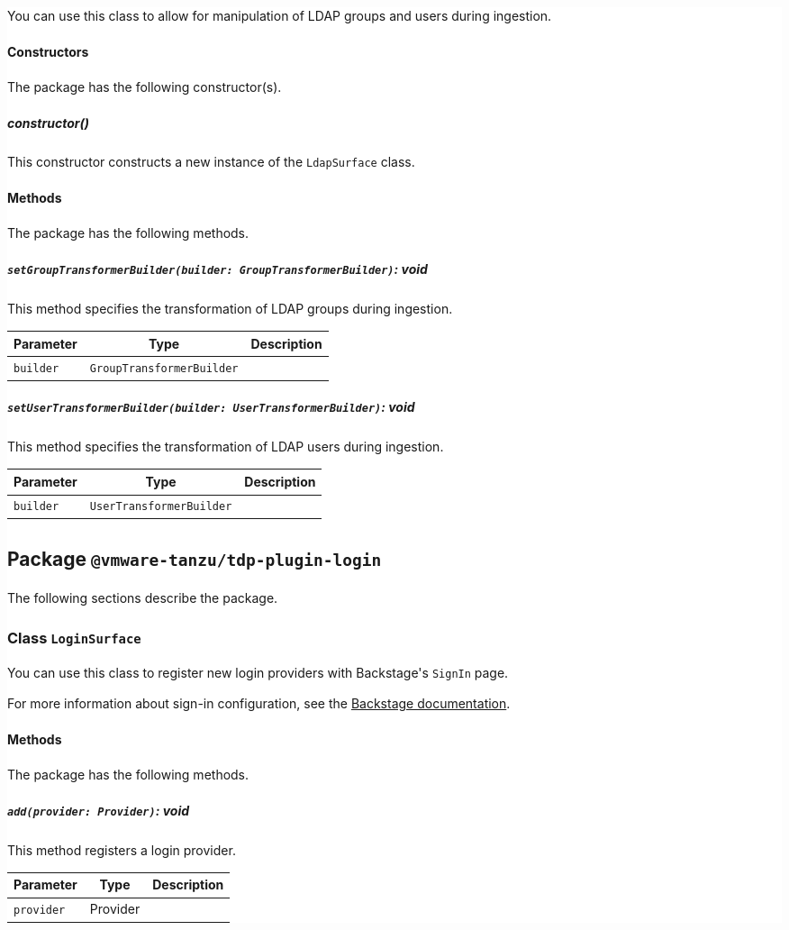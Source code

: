 You can use this class to allow for manipulation of LDAP groups and users during ingestion.

#### Constructors

The package has the following constructor(s).

##### constructor()

This constructor constructs a new instance of the `LdapSurface` class.

#### Methods

The package has the following methods.

##### `setGroupTransformerBuilder(builder: GroupTransformerBuilder)`: void

This method specifies the transformation of LDAP groups during ingestion.

| Parameter | Type                      | Description |
|-----------|---------------------------|-------------|
| `builder` | `GroupTransformerBuilder` |             |

##### `setUserTransformerBuilder(builder: UserTransformerBuilder)`: void

This method specifies the transformation of LDAP users during ingestion.

| Parameter | Type                     | Description |
|-----------|--------------------------|-------------|
| `builder` | `UserTransformerBuilder` |             |

## <a id='tanzu-tdp-plugin-login'></a> Package `@vmware-tanzu/tdp-plugin-login`

The following sections describe the package.

### Class `LoginSurface`

You can use this class to register new login providers with Backstage's `SignIn` page.

For more information about sign-in configuration, see the
[Backstage documentation](https://backstage.io/docs/auth/#sign-in-configuration).

#### Methods

The package has the following methods.

##### `add(provider: Provider)`: void

This method registers a login provider.

| Parameter  | Type     | Description |
|------------|----------|-------------|
| `provider` | Provider |             |
